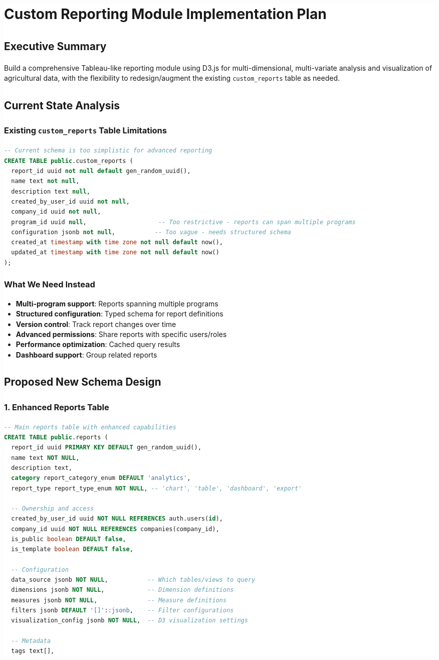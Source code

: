 # Custom Reporting Module Implementation Plan

## Executive Summary
Build a comprehensive Tableau-like reporting module using D3.js for multi-dimensional, multi-variate analysis and visualization of agricultural data, with the flexibility to redesign/augment the existing `custom_reports` table as needed.

## Current State Analysis

### Existing `custom_reports` Table Limitations
```sql
-- Current schema is too simplistic for advanced reporting
CREATE TABLE public.custom_reports (
  report_id uuid not null default gen_random_uuid(),
  name text not null,
  description text null,
  created_by_user_id uuid not null,
  company_id uuid not null,
  program_id uuid null,                    -- Too restrictive - reports can span multiple programs
  configuration jsonb not null,           -- Too vague - needs structured schema
  created_at timestamp with time zone not null default now(),
  updated_at timestamp with time zone not null default now()
);
```

### What We Need Instead
- **Multi-program support**: Reports spanning multiple programs
- **Structured configuration**: Typed schema for report definitions
- **Version control**: Track report changes over time
- **Advanced permissions**: Share reports with specific users/roles
- **Performance optimization**: Cached query results
- **Dashboard support**: Group related reports

## Proposed New Schema Design

### 1. Enhanced Reports Table
```sql
-- Main reports table with enhanced capabilities
CREATE TABLE public.reports (
  report_id uuid PRIMARY KEY DEFAULT gen_random_uuid(),
  name text NOT NULL,
  description text,
  category report_category_enum DEFAULT 'analytics',
  report_type report_type_enum NOT NULL, -- 'chart', 'table', 'dashboard', 'export'
  
  -- Ownership and access
  created_by_user_id uuid NOT NULL REFERENCES auth.users(id),
  company_id uuid NOT NULL REFERENCES companies(company_id),
  is_public boolean DEFAULT false,
  is_template boolean DEFAULT false,
  
  -- Configuration
  data_source jsonb NOT NULL,           -- Which tables/views to query
  dimensions jsonb NOT NULL,            -- Dimension definitions
  measures jsonb NOT NULL,              -- Measure definitions
  filters jsonb DEFAULT '[]'::jsonb,    -- Filter configurations
  visualization_config jsonb NOT NULL,  -- D3 visualization settings
  
  -- Metadata
  tags text[],
```